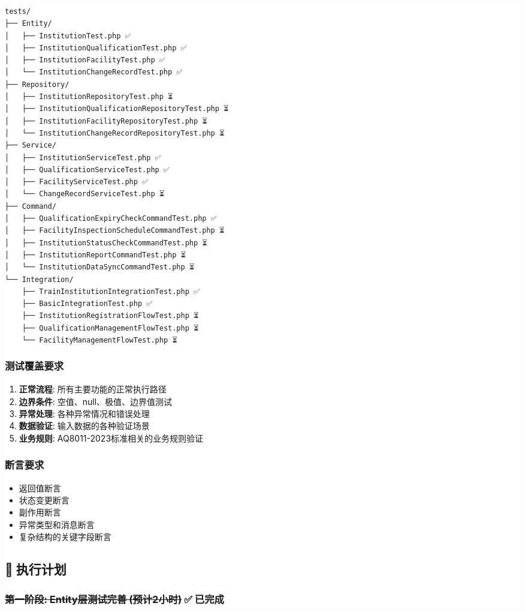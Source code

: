 ```
tests/
├── Entity/
│   ├── InstitutionTest.php ✅
│   ├── InstitutionQualificationTest.php ✅
│   ├── InstitutionFacilityTest.php ✅
│   └── InstitutionChangeRecordTest.php ✅
├── Repository/
│   ├── InstitutionRepositoryTest.php ⏳
│   ├── InstitutionQualificationRepositoryTest.php ⏳
│   ├── InstitutionFacilityRepositoryTest.php ⏳
│   └── InstitutionChangeRecordRepositoryTest.php ⏳
├── Service/
│   ├── InstitutionServiceTest.php ✅
│   ├── QualificationServiceTest.php ✅
│   ├── FacilityServiceTest.php ✅
│   └── ChangeRecordServiceTest.php ⏳
├── Command/
│   ├── QualificationExpiryCheckCommandTest.php ✅
│   ├── FacilityInspectionScheduleCommandTest.php ⏳
│   ├── InstitutionStatusCheckCommandTest.php ⏳
│   ├── InstitutionReportCommandTest.php ⏳
│   └── InstitutionDataSyncCommandTest.php ⏳
└── Integration/
    ├── TrainInstitutionIntegrationTest.php ✅
    ├── BasicIntegrationTest.php ✅
    ├── InstitutionRegistrationFlowTest.php ⏳
    ├── QualificationManagementFlowTest.php ⏳
    └── FacilityManagementFlowTest.php ⏳
```

### 测试覆盖要求

1. **正常流程**: 所有主要功能的正常执行路径
2. **边界条件**: 空值、null、极值、边界值测试
3. **异常处理**: 各种异常情况和错误处理
4. **数据验证**: 输入数据的各种验证场景
5. **业务规则**: AQ8011-2023标准相关的业务规则验证

### 断言要求

- 返回值断言
- 状态变更断言  
- 副作用断言
- 异常类型和消息断言
- 复杂结构的关键字段断言

## 🚀 执行计划

### ~~第一阶段: Entity层测试完善 (预计2小时)~~ ✅ 已完成
